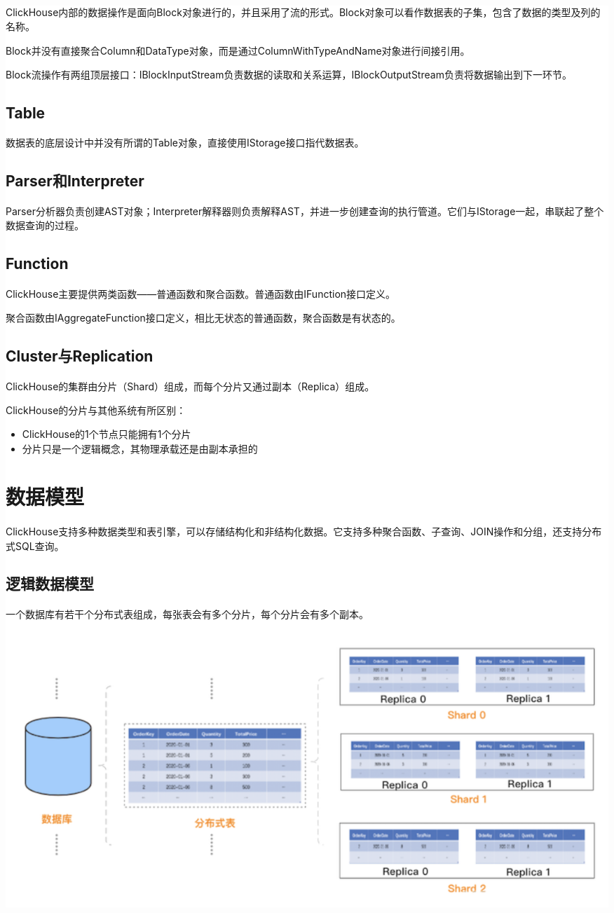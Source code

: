 ClickHouse内部的数据操作是面向Block对象进行的，并且采用了流的形式。Block对象可以看作数据表的子集，包含了数据的类型及列的名称。

Block并没有直接聚合Column和DataType对象，而是通过ColumnWithTypeAndName对象进行间接引用。

Block流操作有两组顶层接口：IBlockInputStream负责数据的读取和关系运算，IBlockOutputStream负责将数据输出到下一环节。

## Table

数据表的底层设计中并没有所谓的Table对象，直接使用IStorage接口指代数据表。

## Parser和Interpreter

Parser分析器负责创建AST对象；Interpreter解释器则负责解释AST，并进一步创建查询的执行管道。它们与IStorage一起，串联起了整个数据查询的过程。

## Function

ClickHouse主要提供两类函数——普通函数和聚合函数。普通函数由IFunction接口定义。

聚合函数由IAggregateFunction接口定义，相比无状态的普通函数，聚合函数是有状态的。

## Cluster与Replication

ClickHouse的集群由分片（Shard）组成，而每个分片又通过副本（Replica）组成。

ClickHouse的分片与其他系统有所区别：

* ClickHouse的1个节点只能拥有1个分片
* 分片只是一个逻辑概念，其物理承载还是由副本承担的
# 数据模型

ClickHouse支持多种数据类型和表引擎，可以存储结构化和非结构化数据。它支持多种聚合函数、子查询、JOIN操作和分组，还支持分布式SQL查询。

## 逻辑数据模型

一个数据库有若干个分布式表组成，每张表会有多个分片，每个分片会有多个副本。

![clickhouse01_2.png](./imgs/clickhouse01_2.png)
